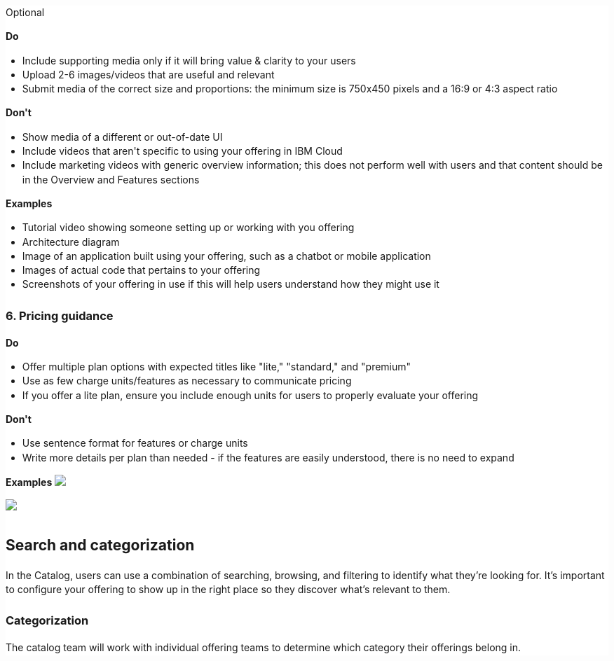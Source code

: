 Optional

**Do**

- Include supporting media only if it will bring value & clarity to your users
- Upload 2-6 images/videos that are useful and relevant
- Submit media of the correct size and proportions: the minimum size is 750x450 pixels and a 16:9 or 4:3 aspect ratio

**Don't**

- Show media of a different or out-of-date UI
- Include videos that aren't specific to using your offering in IBM Cloud
- Include marketing videos with generic overview information; this does not perform well with users and that content should be in the Overview and Features sections

**Examples**

- Tutorial video showing someone setting up or working with you offering
- Architecture diagram
- Image of an application built using your offering, such as a chatbot or mobile application
- Images of actual code that pertains to your offering
- Screenshots of your offering in use if this will help users understand how they might use it

### 6. Pricing guidance

**Do**

- Offer multiple plan options with expected titles like "lite," "standard," and "premium"
- Use as few charge units/features as necessary to communicate pricing
- If you offer a lite plan, ensure you include enough units for users to properly evaluate your offering

**Don't**

- Use sentence format for features or charge units
- Write more details per plan than needed - if the features are easily understood, there is no need to expand

**Examples**
![](images/pricing-example-1.png)

![](images/pricing-example-2.png)

## Search and categorization

In the Catalog, users can use a combination of searching, browsing, and filtering to identify what they’re looking for. It’s important to configure your offering to show up in the right place so they discover what’s relevant to them.

### Categorization

The catalog team will work with individual offering teams to determine which category their offerings belong in.
